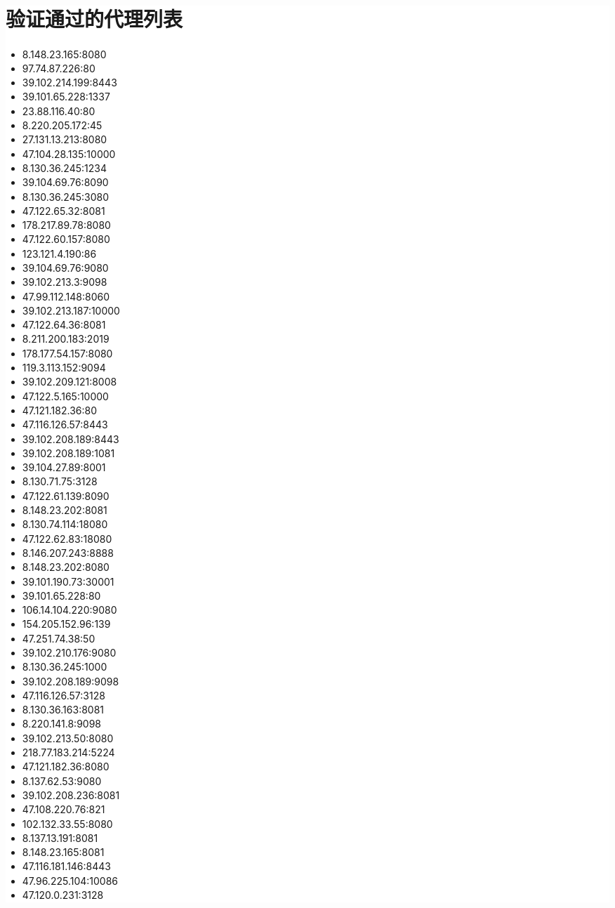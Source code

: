 # 验证通过的代理列表

 - 8.148.23.165:8080
 - 97.74.87.226:80
 - 39.102.214.199:8443
 - 39.101.65.228:1337
 - 23.88.116.40:80
 - 8.220.205.172:45
 - 27.131.13.213:8080
 - 47.104.28.135:10000
 - 8.130.36.245:1234
 - 39.104.69.76:8090
 - 8.130.36.245:3080
 - 47.122.65.32:8081
 - 178.217.89.78:8080
 - 47.122.60.157:8080
 - 123.121.4.190:86
 - 39.104.69.76:9080
 - 39.102.213.3:9098
 - 47.99.112.148:8060
 - 39.102.213.187:10000
 - 47.122.64.36:8081
 - 8.211.200.183:2019
 - 178.177.54.157:8080
 - 119.3.113.152:9094
 - 39.102.209.121:8008
 - 47.122.5.165:10000
 - 47.121.182.36:80
 - 47.116.126.57:8443
 - 39.102.208.189:8443
 - 39.102.208.189:1081
 - 39.104.27.89:8001
 - 8.130.71.75:3128
 - 47.122.61.139:8090
 - 8.148.23.202:8081
 - 8.130.74.114:18080
 - 47.122.62.83:18080
 - 8.146.207.243:8888
 - 8.148.23.202:8080
 - 39.101.190.73:30001
 - 39.101.65.228:80
 - 106.14.104.220:9080
 - 154.205.152.96:139
 - 47.251.74.38:50
 - 39.102.210.176:9080
 - 8.130.36.245:1000
 - 39.102.208.189:9098
 - 47.116.126.57:3128
 - 8.130.36.163:8081
 - 8.220.141.8:9098
 - 39.102.213.50:8080
 - 218.77.183.214:5224
 - 47.121.182.36:8080
 - 8.137.62.53:9080
 - 39.102.208.236:8081
 - 47.108.220.76:821
 - 102.132.33.55:8080
 - 8.137.13.191:8081
 - 8.148.23.165:8081
 - 47.116.181.146:8443
 - 47.96.225.104:10086
 - 47.120.0.231:3128